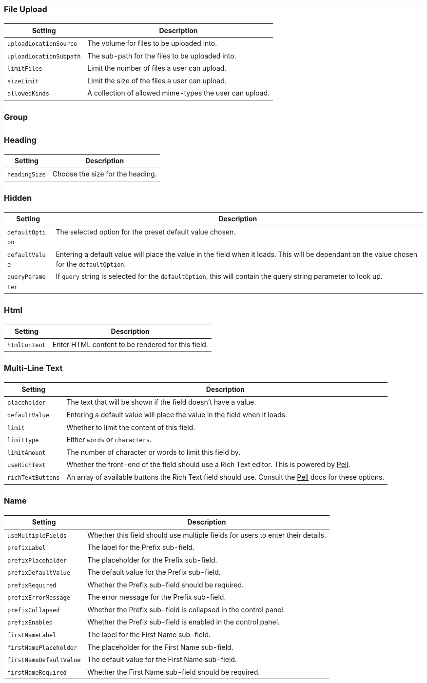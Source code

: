 
### File Upload
Setting | Description
--- | ---
`uploadLocationSource` | The volume for files to be uploaded into.
`uploadLocationSubpath` | The sub-path for the files to be uploaded into.
`limitFiles` | Limit the number of files a user can upload.
`sizeLimit` | Limit the size of the files a user can upload.
`allowedKinds` | A collection of allowed mime-types the user can upload.

### Group


### Heading
Setting | Description
--- | ---
`headingSize` | Choose the size for the heading.

### Hidden
Setting | Description
--- | ---
`defaultOption` | The selected option for the preset default value chosen.
`defaultValue` | Entering a default value will place the value in the field when it loads. This will be dependant on the value chosen for the `defaultOption`.
`queryParameter` | If `query` string is selected for the `defaultOption`, this will contain the query string parameter to look up.


### Html
Setting | Description
--- | ---
`htmlContent` | Enter HTML content to be rendered for this field.


### Multi-Line Text
Setting | Description
--- | ---
`placeholder` | The text that will be shown if the field doesn’t have a value.
`defaultValue` | Entering a default value will place the value in the field when it loads.
`limit` | Whether to limit the content of this field.
`limitType` | Either `words` or `characters`.
`limitAmount` | The number of character or words to limit this field by.
`useRichText` | Whether the front-end of the field should use a Rich Text editor. This is powered by [Pell](https://github.com/jaredreich/pell).
`richTextButtons` | An array of available buttons the Rich Text field should use. Consult the [Pell](https://github.com/jaredreich/pell) docs for these options.


### Name
Setting | Description
--- | ---
`useMultipleFields` | Whether this field should use multiple fields for users to enter their details.
`prefixLabel` | The label for the Prefix sub-field.
`prefixPlaceholder` | The placeholder for the Prefix sub-field.
`prefixDefaultValue` | The default value for the Prefix sub-field.
`prefixRequired` | Whether the Prefix sub-field should be required.
`prefixErrorMessage` | The error message for the Prefix sub-field.
`prefixCollapsed` | Whether the Prefix sub-field is collapsed in the control panel.
`prefixEnabled` | Whether the Prefix sub-field is enabled in the control panel.
`firstNameLabel` | The label for the First Name sub-field.
`firstNamePlaceholder` | The placeholder for the First Name sub-field.
`firstNameDefaultValue` | The default value for the First Name sub-field.
`firstNameRequired` | Whether the First Name sub-field should be required.